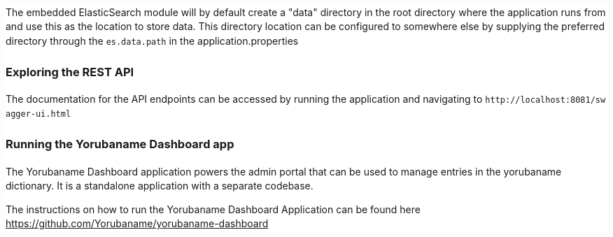 The embedded ElasticSearch module will by default create a "data" directory in the root directory where the application 
runs from and use this as the location to store data. This directory location can be configured to somewhere else 
by supplying the preferred directory through the `es.data.path` in the application.properties

### Exploring the REST API

The documentation for the API endpoints can be accessed by running the application and navigating to `http://localhost:8081/swagger-ui.html`

### Running the Yorubaname Dashboard app

The Yorubaname Dashboard application powers the admin portal that can be used to manage entries in the yorubaname dictionary. It 
is a standalone application with a separate codebase.

The instructions on how to run the Yorubaname Dashboard Application can be found here https://github.com/Yorubaname/yorubaname-dashboard




